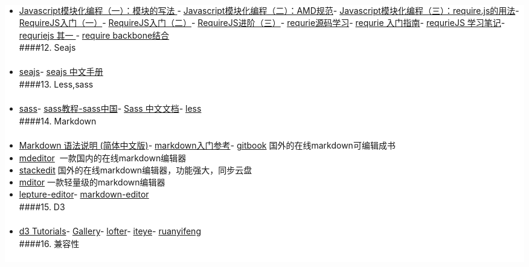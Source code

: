 - <a href="http://www.ruanyifeng.com/blog/2012/10/javascript_module.html" class="link_blue" data-toggle="checklink" target="_blank" rel="nofollow">Javascript模块化编程（一）：模块的写法 </a>- <a href="http://www.ruanyifeng.com/blog/2012/10/asynchronous_module_definition.html" class="link_blue" data-toggle="checklink" target="_blank" rel="nofollow">Javascript模块化编程（二）：AMD规范</a>- <a href="http://www.ruanyifeng.com/blog/2012/11/require_js.html" class="link_blue" data-toggle="checklink" target="_blank" rel="nofollow">Javascript模块化编程（三）：require.js的用法</a>- <a href="http://www.cnblogs.com/snandy/archive/2012/05/22/2513652.html" class="link_blue" data-toggle="checklink" target="_blank" rel="nofollow">RequireJS入门（一）</a>- <a href="http://www.cnblogs.com/snandy/archive/2012/05/23/2513712.html" class="link_blue" data-toggle="checklink" target="_blank" rel="nofollow">RequireJS入门（二）</a>- <a href="http://www.cnblogs.com/snandy/archive/2012/06/08/2538001.html" class="link_blue" data-toggle="checklink" target="_blank" rel="nofollow">RequireJS进阶（三）</a>- <a href="http://www.cnblogs.com/yexiaochai/p/3632580.html" class="link_blue" data-toggle="checklink" target="_blank" rel="nofollow">requrie源码学习</a>- <a href="http://www.oschina.net/translate/getting-started-with-the-requirejs-library" class="link_blue" data-toggle="checklink" target="_blank" rel="nofollow">requrie 入门指南</a>- <a href="http://www.cnblogs.com/yexiaochai/p/3214926.html" class="link_blue" data-toggle="checklink" target="_blank" rel="nofollow">requrieJS 学习笔记</a>- <a href="http://cyj.me/why-seajs/requirejs/" class="link_blue" data-toggle="checklink" target="_blank" rel="nofollow">requriejs 其一 </a>- <a href="http://www.cnblogs.com/yexiaochai/p/3221081.html" class="link_blue" data-toggle="checklink" target="_blank" rel="nofollow">require backbone结合</a><br>
####12. Seajs<br> <br>
- <a href="http://seajs.org/" class="link_blue" data-toggle="checklink" target="_blank" rel="nofollow">seajs</a>- <a href="http://cyj.me/why-seajs/zh/" class="link_blue" data-toggle="checklink" target="_blank" rel="nofollow">seajs 中文手册</a><br>
####13. Less,sass<br> <br>
- <a href="http://www.w3cplus.com/sassguide/" class="link_blue" data-toggle="checklink" target="_blank" rel="nofollow">sass</a>- <a href="http://www.sass.hk/" class="link_blue" data-toggle="checklink" target="_blank" rel="nofollow">sass教程-sass中国</a>- <a href="http://sass.bootcss.com/" class="link_blue" data-toggle="checklink" target="_blank" rel="nofollow">Sass 中文文档</a>- <a href="http://less.bootcss.com/" class="link_blue" data-toggle="checklink" target="_blank" rel="nofollow">less</a><br>
####14. Markdown<br>
&nbsp; &nbsp;&nbsp; &nbsp;&nbsp;&nbsp;<br>
- <a href="http://wowubuntu.com/markdown/" class="link_blue" data-toggle="checklink" target="_blank" rel="nofollow">Markdown 语法说明 (简体中文版)</a>- <a href="https://github.com/LearnShare/Learning-Markdown/blob/master/README.md" class="link_blue" data-toggle="checklink" target="_blank" rel="nofollow">markdown入门参考</a>- <a href="https://www.gitbook.com/" class="link_blue" data-toggle="checklink" target="_blank" rel="nofollow">gitbook</a> 国外的在线markdown可编辑成书<br>
- <a href="https://www.zybuluo.com/mdeditor" class="link_blue" data-toggle="checklink" target="_blank" rel="nofollow">mdeditor</a>&nbsp;&nbsp;一款国内的在线markdown编辑器<br>
- <a href="https://stackedit.io" class="link_blue" data-toggle="checklink" target="_blank" rel="nofollow">stackedit</a> 国外的在线markdown编辑器，功能强大，同步云盘<br>
- <a href="http://bh-lay.github.io/mditor/" class="link_blue" data-toggle="checklink" target="_blank" rel="nofollow">mditor</a> 一款轻量级的markdown编辑器<br>
- <a href="https://github.com/lepture/editor" class="link_blue" data-toggle="checklink" target="_blank" rel="nofollow">lepture-editor</a>- <a href="https://github.com/jbt/markdown-editor" class="link_blue" data-toggle="checklink" target="_blank" rel="nofollow">markdown-editor</a><br>
####15. D3<br> <br>
- <a href="https://github.com/mbostock/d3/wiki/Tutorials" class="link_blue" data-toggle="checklink" target="_blank" rel="nofollow">d3 Tutorials</a>- <a href="https://github.com/mbostock/d3/wiki/Gallery" class="link_blue" data-toggle="checklink" target="_blank" rel="nofollow">Gallery</a>- <a href="http://datavisual.lofter.com/post/40cf3a_188e535" class="link_blue" data-toggle="checklink" target="_blank" rel="nofollow">lofter</a>- <a href="http://alanland.iteye.com/blog/1878595" class="link_blue" data-toggle="checklink" target="_blank" rel="nofollow">iteye</a>- <a href="http://javascript.ruanyifeng.com/library/d3.html" class="link_blue" data-toggle="checklink" target="_blank" rel="nofollow">ruanyifeng</a><br>
####16. 兼容性<br> <br>
